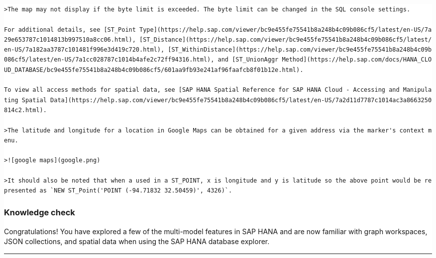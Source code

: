     >The map may not display if the byte limit is exceeded. The byte limit can be changed in the SQL console settings.

    For additional details, see [ST_Point Type](https://help.sap.com/viewer/bc9e455fe75541b8a248b4c09b086cf5/latest/en-US/7a29e653787c1014813b997510a8cc06.html), [ST_Distance](https://help.sap.com/viewer/bc9e455fe75541b8a248b4c09b086cf5/latest/en-US/7a182aa3787c101481f996e3d419c720.html), [ST_WithinDistance](https://help.sap.com/viewer/bc9e455fe75541b8a248b4c09b086cf5/latest/en-US/7a1cc028787c1014b4afe2c72ff94316.html), and [ST_UnionAggr Method](https://help.sap.com/docs/HANA_CLOUD_DATABASE/bc9e455fe75541b8a248b4c09b086cf5/601aa9fb93e241af96faafcb8f01b12e.html).

    To view all access methods for spatial data, see [SAP HANA Spatial Reference for SAP HANA Cloud - Accessing and Manipulating Spatial Data](https://help.sap.com/viewer/bc9e455fe75541b8a248b4c09b086cf5/latest/en-US/7a2d11d7787c1014ac3a8663250814c2.html).

    >The latitude and longitude for a location in Google Maps can be obtained for a given address via the marker's context menu.  

    >![google maps](google.png)

    >It should also be noted that when a used in a ST_POINT, x is longitude and y is latitude so the above point would be represented as `NEW ST_Point('POINT (-94.71832 32.50459)', 4326)`.

### Knowledge check

Congratulations! You have explored a few of the multi-model features in SAP HANA and are now familiar with graph workspaces, JSON collections, and spatial data when using the SAP HANA database explorer.


---
